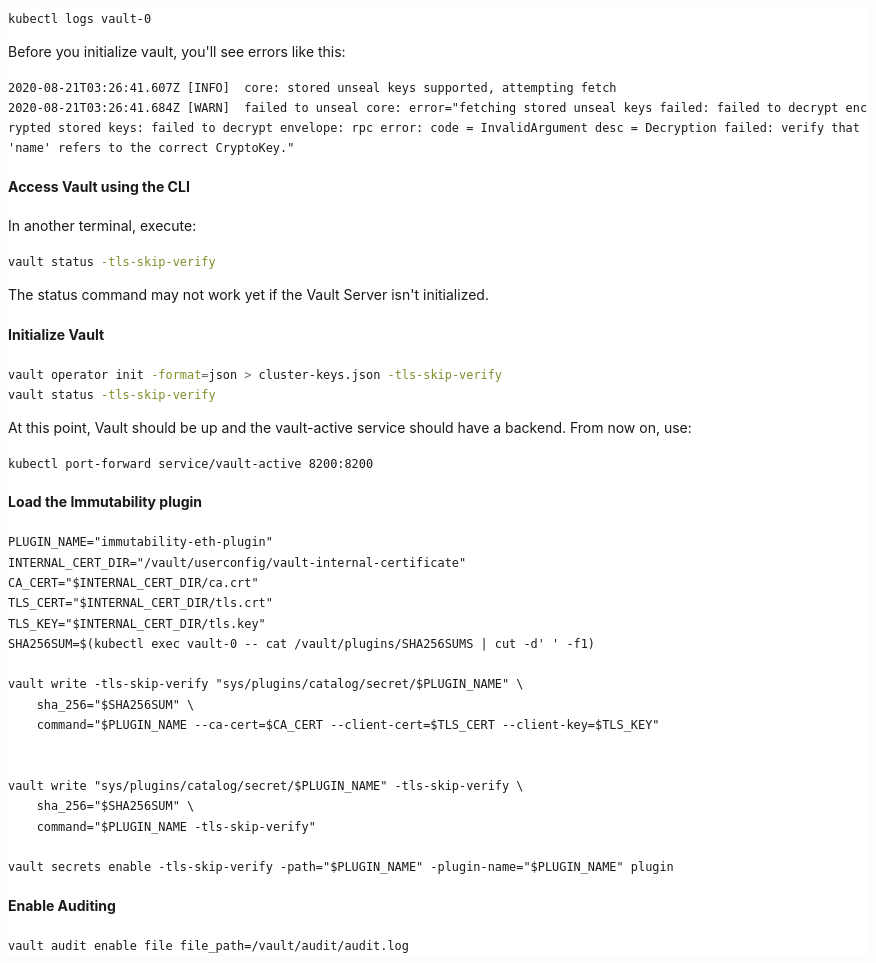 ```bash
kubectl logs vault-0
```

Before you initialize vault, you'll see errors like this:

```
2020-08-21T03:26:41.607Z [INFO]  core: stored unseal keys supported, attempting fetch
2020-08-21T03:26:41.684Z [WARN]  failed to unseal core: error="fetching stored unseal keys failed: failed to decrypt encrypted stored keys: failed to decrypt envelope: rpc error: code = InvalidArgument desc = Decryption failed: verify that 'name' refers to the correct CryptoKey."
```

#### Access Vault using the CLI

In another terminal, execute:

```bash
vault status -tls-skip-verify
```

The status command may not work yet if the Vault Server isn't initialized.

#### Initialize Vault

```bash
vault operator init -format=json > cluster-keys.json -tls-skip-verify
vault status -tls-skip-verify
```

At this point, Vault should be up and the vault-active service should have a backend. From now on, use:

```kubectl port-forward service/vault-active 8200:8200```

#### Load the Immutability plugin

```
PLUGIN_NAME="immutability-eth-plugin"
INTERNAL_CERT_DIR="/vault/userconfig/vault-internal-certificate"
CA_CERT="$INTERNAL_CERT_DIR/ca.crt"
TLS_CERT="$INTERNAL_CERT_DIR/tls.crt"
TLS_KEY="$INTERNAL_CERT_DIR/tls.key"
SHA256SUM=$(kubectl exec vault-0 -- cat /vault/plugins/SHA256SUMS | cut -d' ' -f1)

vault write -tls-skip-verify "sys/plugins/catalog/secret/$PLUGIN_NAME" \
    sha_256="$SHA256SUM" \
    command="$PLUGIN_NAME --ca-cert=$CA_CERT --client-cert=$TLS_CERT --client-key=$TLS_KEY"


vault write "sys/plugins/catalog/secret/$PLUGIN_NAME" -tls-skip-verify \
    sha_256="$SHA256SUM" \
    command="$PLUGIN_NAME -tls-skip-verify"

vault secrets enable -tls-skip-verify -path="$PLUGIN_NAME" -plugin-name="$PLUGIN_NAME" plugin
```

#### Enable Auditing

```bash
vault audit enable file file_path=/vault/audit/audit.log
```
